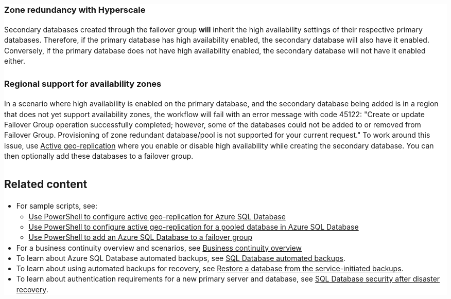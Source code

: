 ### Zone redundancy with Hyperscale

Secondary databases created through the failover group **will** inherit the high availability settings of their respective primary databases. Therefore, if the primary database has high availability enabled, the secondary database will also have it enabled. Conversely, if the primary database does not have high availability enabled, the secondary database will not have it enabled either.

### Regional support for availability zones

In a scenario where high availability is enabled on the primary database, and the secondary database being added is in a region that does not yet support availability zones, the workflow will fail with an error message with code 45122: "Create or update Failover Group operation successfully completed; however, some of the databases could not be added to or removed from Failover Group. Provisioning of zone redundant database/pool is not supported for your current request." To work around this issue, use [Active geo-replication](active-geo-replication-overview.md) where you enable or disable high availability while creating the secondary database. You can then optionally add these databases to a failover group.

## Related content

- For sample scripts, see:
   - [Use PowerShell to configure active geo-replication for Azure SQL Database](scripts/setup-geodr-and-failover-database-powershell.md)
   - [Use PowerShell to configure active geo-replication for a pooled database in Azure SQL Database](scripts/setup-geodr-and-failover-elastic-pool-powershell.md)
   - [Use PowerShell to add an Azure SQL Database to a failover group](scripts/add-database-to-failover-group-powershell.md)
- For a business continuity overview and scenarios, see [Business continuity overview](business-continuity-high-availability-disaster-recover-hadr-overview.md)
- To learn about Azure SQL Database automated backups, see [SQL Database automated backups](automated-backups-overview.md).
- To learn about using automated backups for recovery, see [Restore a database from the service-initiated backups](recovery-using-backups.md).
- To learn about authentication requirements for a new primary server and database, see [SQL Database security after disaster recovery](active-geo-replication-security-configure.md).
